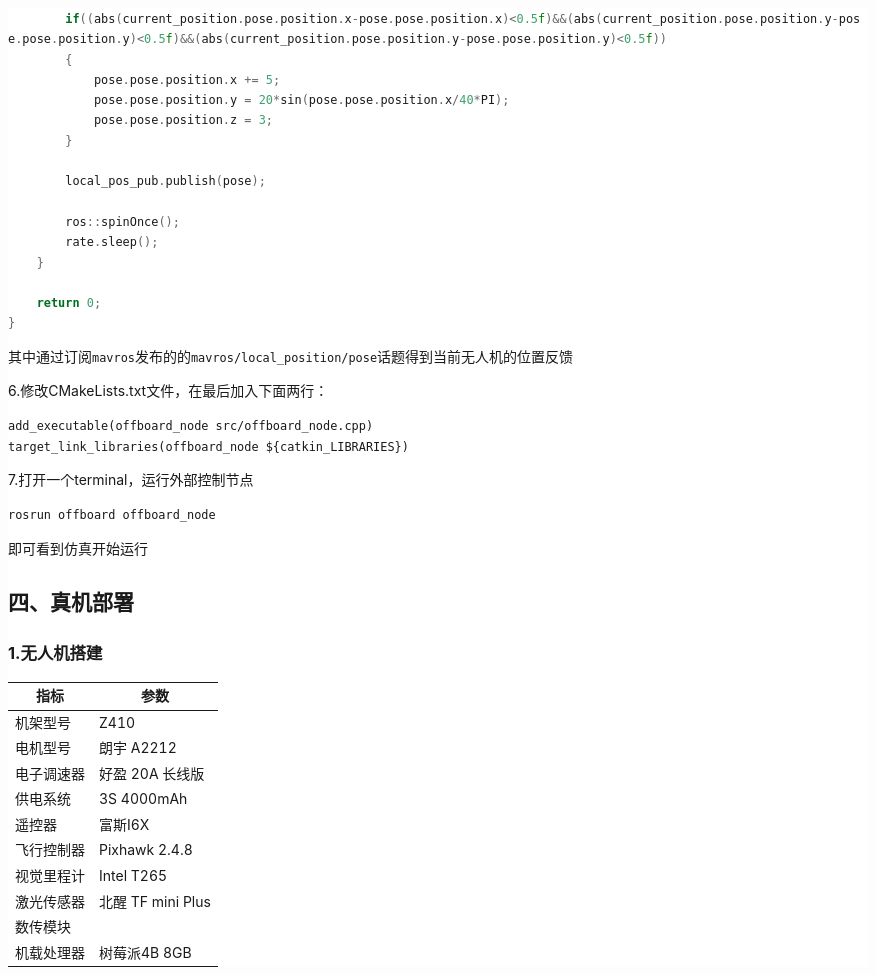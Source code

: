    ```C++
           if((abs(current_position.pose.position.x-pose.pose.position.x)<0.5f)&&(abs(current_position.pose.position.y-pose.pose.position.y)<0.5f)&&(abs(current_position.pose.position.y-pose.pose.position.y)<0.5f))
           {
               pose.pose.position.x += 5;
               pose.pose.position.y = 20*sin(pose.pose.position.x/40*PI);
               pose.pose.position.z = 3;
           }
   
           local_pos_pub.publish(pose);
   
           ros::spinOnce();
           rate.sleep();
       }
   
       return 0;
   }
   ```

   其中通过订阅`mavros`发布的的`mavros/local_position/pose`话题得到当前无人机的位置反馈

   6.修改CMakeLists.txt文件，在最后加入下面两行：

   ```
   add_executable(offboard_node src/offboard_node.cpp)
   target_link_libraries(offboard_node ${catkin_LIBRARIES})
   ```

   7.打开一个terminal，运行外部控制节点

   `rosrun offboard offboard_node`

   即可看到仿真开始运行

## 四、真机部署

### 1.无人机搭建

| 指标       | 参数              |
| ---------- | ----------------- |
| 机架型号   | Z410              |
| 电机型号   | 朗宇 A2212        |
| 电子调速器 | 好盈 20A 长线版   |
| 供电系统   | 3S 4000mAh        |
| 遥控器     | 富斯I6X           |
| 飞行控制器 | Pixhawk 2.4.8     |
| 视觉里程计 | Intel T265        |
| 激光传感器 | 北醒 TF mini Plus |
| 数传模块   |                   |
| 机载处理器 | 树莓派4B 8GB      |
